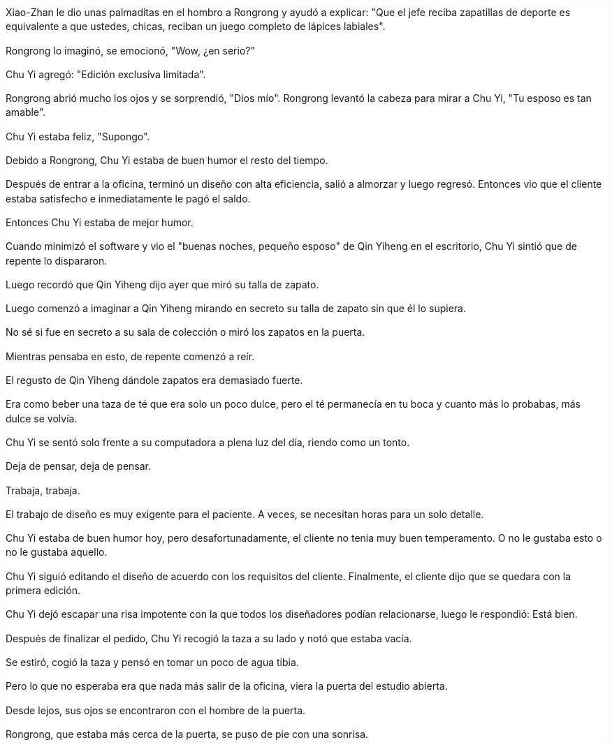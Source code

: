 Xiao-Zhan le dio unas palmaditas en el hombro a Rongrong y ayudó a explicar: "Que el jefe reciba zapatillas de deporte es equivalente a que ustedes, chicas, reciban un juego completo de lápices labiales".

Rongrong lo imaginó, se emocionó, "Wow, ¿en serio?"

Chu Yi agregó: "Edición exclusiva limitada".

Rongrong abrió mucho los ojos y se sorprendió, "Dios mío". Rongrong levantó la cabeza para mirar a Chu Yi, "Tu esposo es tan amable".

Chu Yi estaba feliz, "Supongo".

Debido a Rongrong, Chu Yi estaba de buen humor el resto del tiempo.

Después de entrar a la oficina, terminó un diseño con alta eficiencia, salió a almorzar y luego regresó. Entonces vio que el cliente estaba satisfecho e inmediatamente le pagó el saldo.

Entonces Chu Yi estaba de mejor humor.

Cuando minimizó el software y vio el "buenas noches, pequeño esposo" de Qin Yiheng en el escritorio, Chu Yi sintió que de repente lo dispararon.

Luego recordó que Qin Yiheng dijo ayer que miró su talla de zapato.

Luego comenzó a imaginar a Qin Yiheng mirando en secreto su talla de zapato sin que él lo supiera.

No sé si fue en secreto a su sala de colección o miró los zapatos en la puerta.

Mientras pensaba en esto, de repente comenzó a reír.

El regusto de Qin Yiheng dándole zapatos era demasiado fuerte.

Era como beber una taza de té que era solo un poco dulce, pero el té permanecía en tu boca y cuanto más lo probabas, más dulce se volvía.

Chu Yi se sentó solo frente a su computadora a plena luz del día, riendo como un tonto.

Deja de pensar, deja de pensar.

Trabaja, trabaja.

El trabajo de diseño es muy exigente para el paciente. A veces, se necesitan horas para un solo detalle.

Chu Yi estaba de buen humor hoy, pero desafortunadamente, el cliente no tenía muy buen temperamento. O no le gustaba esto o no le gustaba aquello.

Chu Yi siguió editando el diseño de acuerdo con los requisitos del cliente. Finalmente, el cliente dijo que se quedara con la primera edición.

Chu Yi dejó escapar una risa impotente con la que todos los diseñadores podían relacionarse, luego le respondió: Está bien.

Después de finalizar el pedido, Chu Yi recogió la taza a su lado y notó que estaba vacía.

Se estiró, cogió la taza y pensó en tomar un poco de agua tibia.

Pero lo que no esperaba era que nada más salir de la oficina, viera la puerta del estudio abierta.

Desde lejos, sus ojos se encontraron con el hombre de la puerta.

Rongrong, que estaba más cerca de la puerta, se puso de pie con una sonrisa.
